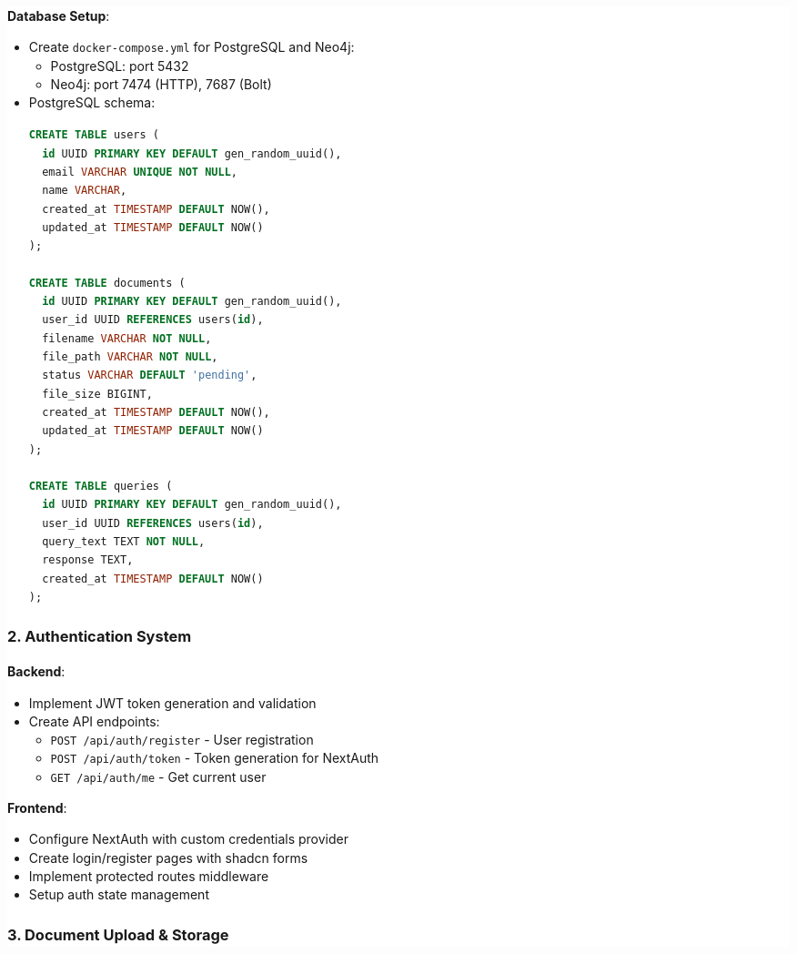 
**Database Setup**:

- Create `docker-compose.yml` for PostgreSQL and Neo4j:
  - PostgreSQL: port 5432
  - Neo4j: port 7474 (HTTP), 7687 (Bolt)
- PostgreSQL schema:
  ```sql
  CREATE TABLE users (
    id UUID PRIMARY KEY DEFAULT gen_random_uuid(),
    email VARCHAR UNIQUE NOT NULL,
    name VARCHAR,
    created_at TIMESTAMP DEFAULT NOW(),
    updated_at TIMESTAMP DEFAULT NOW()
  );
  
  CREATE TABLE documents (
    id UUID PRIMARY KEY DEFAULT gen_random_uuid(),
    user_id UUID REFERENCES users(id),
    filename VARCHAR NOT NULL,
    file_path VARCHAR NOT NULL,
    status VARCHAR DEFAULT 'pending',
    file_size BIGINT,
    created_at TIMESTAMP DEFAULT NOW(),
    updated_at TIMESTAMP DEFAULT NOW()
  );
  
  CREATE TABLE queries (
    id UUID PRIMARY KEY DEFAULT gen_random_uuid(),
    user_id UUID REFERENCES users(id),
    query_text TEXT NOT NULL,
    response TEXT,
    created_at TIMESTAMP DEFAULT NOW()
  );
  ```


### 2. Authentication System

**Backend**:

- Implement JWT token generation and validation
- Create API endpoints:
  - `POST /api/auth/register` - User registration
  - `POST /api/auth/token` - Token generation for NextAuth
  - `GET /api/auth/me` - Get current user

**Frontend**:

- Configure NextAuth with custom credentials provider
- Create login/register pages with shadcn forms
- Implement protected routes middleware
- Setup auth state management

### 3. Document Upload & Storage
